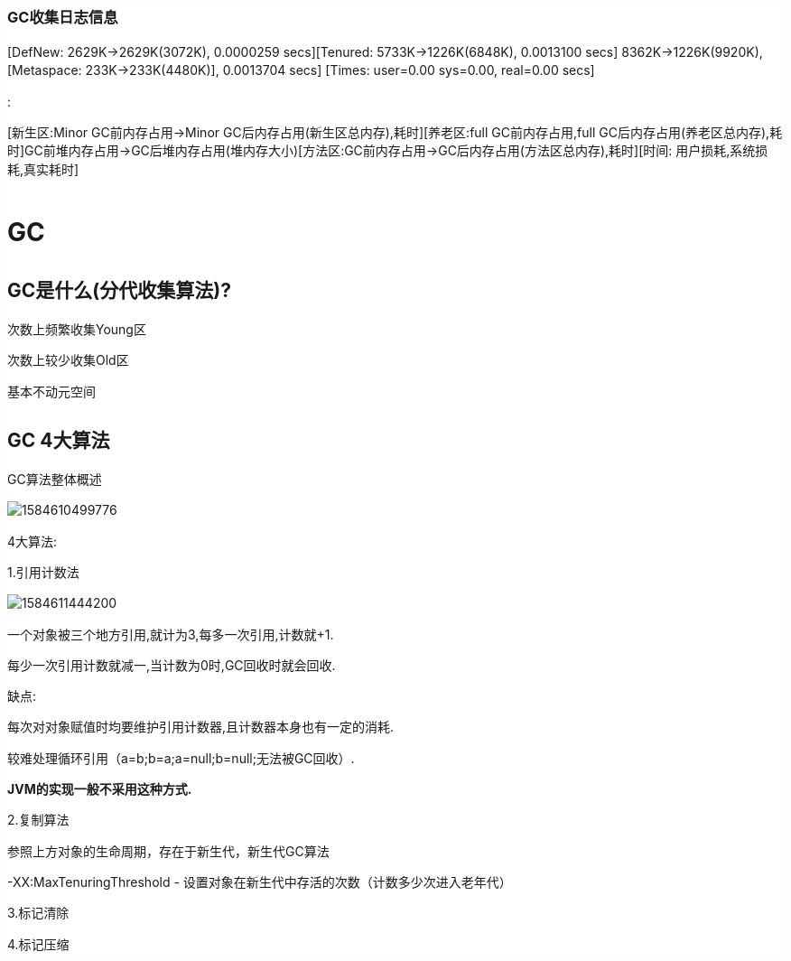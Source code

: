 ### GC收集日志信息

\[DefNew: 2629K->2629K(3072K), 0.0000259 secs][Tenured: 5733K->1226K(6848K), 0.0013100 secs] 8362K->1226K(9920K), [Metaspace: 233K->233K(4480K)], 0.0013704 secs] [Times: user=0.00 sys=0.00, real=0.00 secs] 

:

\[新生区:Minor GC前内存占用->Minor GC后内存占用(新生区总内存),耗时][养老区:full GC前内存占用,full GC后内存占用(养老区总内存),耗时]GC前堆内存占用->GC后堆内存占用(堆内存大小)[方法区:GC前内存占用->GC后内存占用(方法区总内存),耗时]\[时间: 用户损耗,系统损耗,真实耗时]



# GC

## GC是什么(分代收集算法)?

次数上频繁收集Young区

次数上较少收集Old区

基本不动元空间



## GC 4大算法

GC算法整体概述

![1584610499776](C:\Users\喜静\AppData\Roaming\Typora\typora-user-images\1584610499776.png)



4大算法:

1.引用计数法

![1584611444200](C:\Users\喜静\AppData\Roaming\Typora\typora-user-images\1584611444200.png)

一个对象被三个地方引用,就计为3,每多一次引用,计数就+1.

每少一次引用计数就减一,当计数为0时,GC回收时就会回收.

缺点:

每次对对象赋值时均要维护引用计数器,且计数器本身也有一定的消耗.

较难处理循环引用（a=b;b=a;a=null;b=null;无法被GC回收）.

**JVM的实现一般不采用这种方式.**



2.复制算法

参照上方对象的生命周期，存在于新生代，新生代GC算法

-XX:MaxTenuringThreshold - 设置对象在新生代中存活的次数（计数多少次进入老年代）

3.标记清除

4.标记压缩



